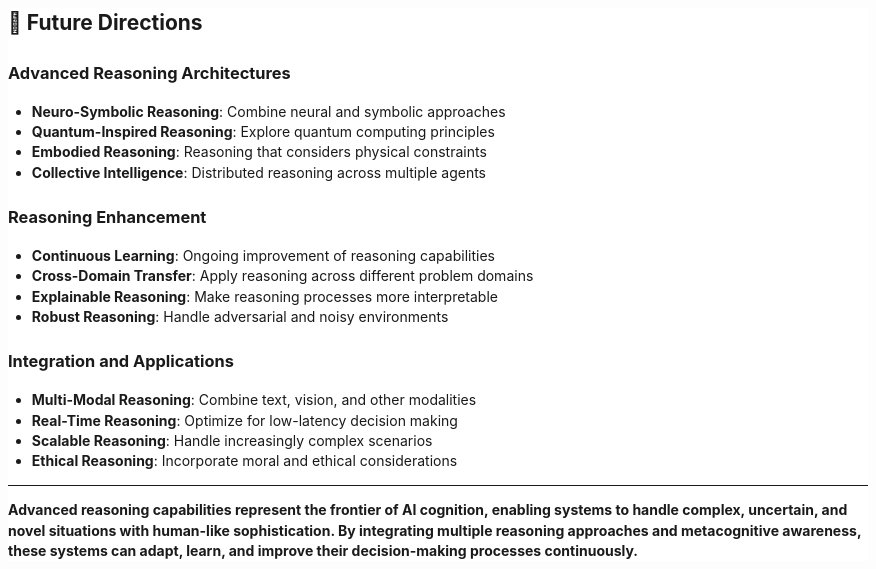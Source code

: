 ## 🔮 **Future Directions**

### **Advanced Reasoning Architectures**
- **Neuro-Symbolic Reasoning**: Combine neural and symbolic approaches
- **Quantum-Inspired Reasoning**: Explore quantum computing principles
- **Embodied Reasoning**: Reasoning that considers physical constraints
- **Collective Intelligence**: Distributed reasoning across multiple agents

### **Reasoning Enhancement**
- **Continuous Learning**: Ongoing improvement of reasoning capabilities
- **Cross-Domain Transfer**: Apply reasoning across different problem domains
- **Explainable Reasoning**: Make reasoning processes more interpretable
- **Robust Reasoning**: Handle adversarial and noisy environments

### **Integration and Applications**
- **Multi-Modal Reasoning**: Combine text, vision, and other modalities
- **Real-Time Reasoning**: Optimize for low-latency decision making
- **Scalable Reasoning**: Handle increasingly complex scenarios
- **Ethical Reasoning**: Incorporate moral and ethical considerations

---

**Advanced reasoning capabilities represent the frontier of AI cognition, enabling systems to handle complex, uncertain, and novel situations with human-like sophistication. By integrating multiple reasoning approaches and metacognitive awareness, these systems can adapt, learn, and improve their decision-making processes continuously.**
